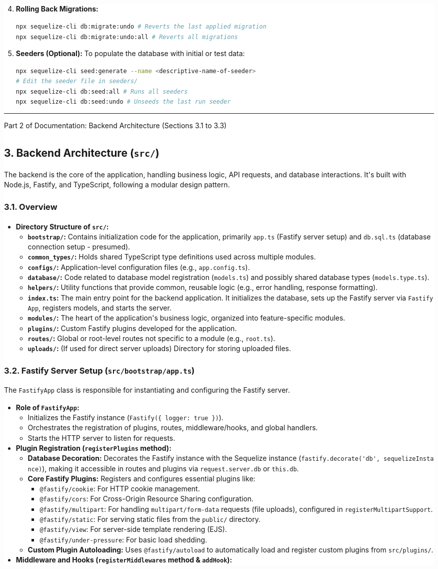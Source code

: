 4.  **Rolling Back Migrations:**
    ```bash
    npx sequelize-cli db:migrate:undo # Reverts the last applied migration
    npx sequelize-cli db:migrate:undo:all # Reverts all migrations
    ```
5.  **Seeders (Optional):** To populate the database with initial or test data:
    ```bash
    npx sequelize-cli seed:generate --name <descriptive-name-of-seeder>
    # Edit the seeder file in seeders/
    npx sequelize-cli db:seed:all # Runs all seeders
    npx sequelize-cli db:seed:undo # Unseeds the last run seeder
    ```
---

Part 2 of Documentation: Backend Architecture (Sections 3.1 to 3.3)

## 3. Backend Architecture (`src/`)

The backend is the core of the application, handling business logic, API requests, and database interactions. It's built with Node.js, Fastify, and TypeScript, following a modular design pattern.

### 3.1. Overview
*   **Directory Structure of `src/`:**
    *   **`bootstrap/`:** Contains initialization code for the application, primarily `app.ts` (Fastify server setup) and `db.sql.ts` (database connection setup - presumed).
    *   **`common_types/`:** Holds shared TypeScript type definitions used across multiple modules.
    *   **`configs/`:** Application-level configuration files (e.g., `app.config.ts`).
    *   **`database/`:** Code related to database model registration (`models.ts`) and possibly shared database types (`models.type.ts`).
    *   **`helpers/`:** Utility functions that provide common, reusable logic (e.g., error handling, response formatting).
    *   **`index.ts`:** The main entry point for the backend application. It initializes the database, sets up the Fastify server via `FastifyApp`, registers models, and starts the server.
    *   **`modules/`:** The heart of the application's business logic, organized into feature-specific modules.
    *   **`plugins/`:** Custom Fastify plugins developed for the application.
    *   **`routes/`:** Global or root-level routes not specific to a module (e.g., `root.ts`).
    *   **`uploads/`:** (If used for direct server uploads) Directory for storing uploaded files.

### 3.2. Fastify Server Setup (`src/bootstrap/app.ts`)
The `FastifyApp` class is responsible for instantiating and configuring the Fastify server.
*   **Role of `FastifyApp`:**
    *   Initializes the Fastify instance (`Fastify({ logger: true })`).
    *   Orchestrates the registration of plugins, routes, middleware/hooks, and global handlers.
    *   Starts the HTTP server to listen for requests.
*   **Plugin Registration (`registerPlugins` method):**
    *   **Database Decoration:** Decorates the Fastify instance with the Sequelize instance (`fastify.decorate('db', sequelizeInstance)`), making it accessible in routes and plugins via `request.server.db` or `this.db`.
    *   **Core Fastify Plugins:** Registers and configures essential plugins like:
        *   `@fastify/cookie`: For HTTP cookie management.
        *   `@fastify/cors`: For Cross-Origin Resource Sharing configuration.
        *   `@fastify/multipart`: For handling `multipart/form-data` requests (file uploads), configured in `registerMultipartSupport`.
        *   `@fastify/static`: For serving static files from the `public/` directory.
        *   `@fastify/view`: For server-side template rendering (EJS).
        *   `@fastify/under-pressure`: For basic load shedding.
    *   **Custom Plugin Autoloading:** Uses `@fastify/autoload` to automatically load and register custom plugins from `src/plugins/`.
*   **Middleware and Hooks (`registerMiddlewares` method & `addHook`):**